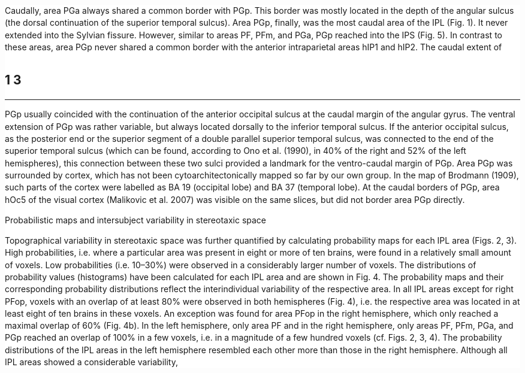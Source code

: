 
Caudally, area PGa always shared a common border with
PGp. This border was mostly located in the depth of the
angular sulcus (the dorsal continuation of the superior
temporal sulcus).
Area PGp, finally, was the most caudal area of the IPL
(Fig. 1). It never extended into the Sylvian fissure.
However, similar to areas PF, PFm, and PGa, PGp
reached into the IPS (Fig. 5). In contrast to these areas,
area PGp never shared a common border with the anterior
intraparietal areas hIP1 and hIP2. The caudal extent of

## 1 3


-----

PGp usually coincided with the continuation of the
anterior occipital sulcus at the caudal margin of the
angular gyrus. The ventral extension of PGp was rather
variable, but always located dorsally to the inferior
temporal sulcus. If the anterior occipital sulcus, as the
posterior end or the superior segment of a double parallel
superior temporal sulcus, was connected to the end of the
superior temporal sulcus (which can be found, according
to Ono et al. (1990), in 40% of the right and 52% of the
left hemispheres), this connection between these two sulci
provided a landmark for the ventro-caudal margin of PGp.
Area PGp was surrounded by cortex, which has not been
cytoarchitectonically mapped so far by our own group. In
the map of Brodmann (1909), such parts of the cortex
were labelled as BA 19 (occipital lobe) and BA 37
(temporal lobe). At the caudal borders of PGp, area hOc5
of the visual cortex (Malikovic et al. 2007) was visible on
the same slices, but did not border area PGp directly.

Probabilistic maps and intersubject variability
in stereotaxic space

Topographical variability in stereotaxic space was further
quantified by calculating probability maps for each IPL
area (Figs. 2, 3).
High probabilities, i.e. where a particular area was
present in eight or more of ten brains, were found in a
relatively small amount of voxels. Low probabilities (i.e.
10–30%) were observed in a considerably larger number of
voxels. The distributions of probability values (histograms)
have been calculated for each IPL area and are shown in
Fig. 4.
The probability maps and their corresponding probability distributions reflect the interindividual variability of
the respective area. In all IPL areas except for right PFop,
voxels with an overlap of at least 80% were observed in
both hemispheres (Fig. 4), i.e. the respective area was
located in at least eight of ten brains in these voxels. An
exception was found for area PFop in the right hemisphere,
which only reached a maximal overlap of 60% (Fig. 4b). In
the left hemisphere, only area PF and in the right hemisphere, only areas PF, PFm, PGa, and PGp reached an
overlap of 100% in a few voxels, i.e. in a magnitude of a
few hundred voxels (cf. Figs. 2, 3, 4). The probability
distributions of the IPL areas in the left hemisphere
resembled each other more than those in the right
hemisphere.
Although all IPL areas showed a considerable variability,
